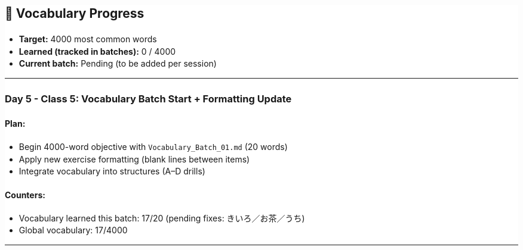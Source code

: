 ## 🧮 **Vocabulary Progress**
- **Target:** 4000 most common words
- **Learned (tracked in batches):** 0 / 4000
- **Current batch:** Pending (to be added per session)

---

### **Day 5 - Class 5: Vocabulary Batch Start + Formatting Update**

#### **Plan:**
- Begin 4000-word objective with `Vocabulary_Batch_01.md` (20 words)
- Apply new exercise formatting (blank lines between items)
- Integrate vocabulary into structures (A–D drills)

#### **Counters:**
- Vocabulary learned this batch: 17/20 (pending fixes: きいろ／お茶／うち)
- Global vocabulary: 17/4000

---